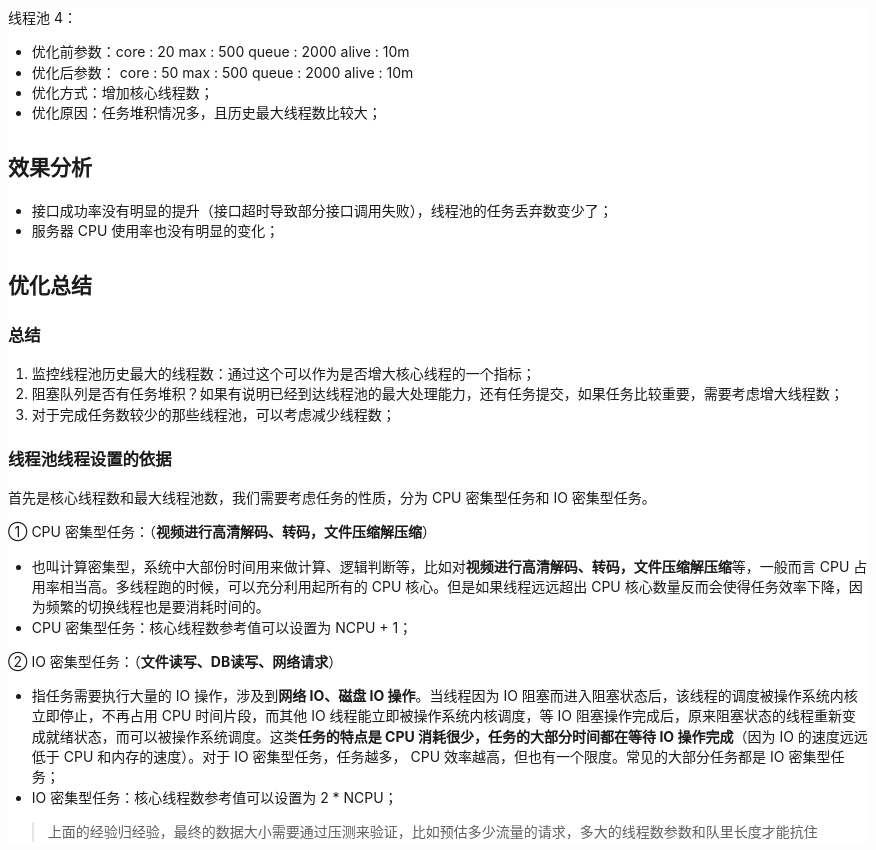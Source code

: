 

线程池 4：

- 优化前参数：core : 20  max : 500 queue : 2000  alive : 10m
- 优化后参数： core : 50  max : 500 queue : 2000  alive : 10m
- 优化方式：增加核心线程数；
- 优化原因：任务堆积情况多，且历史最大线程数比较大；

## 效果分析

- 接口成功率没有明显的提升（接口超时导致部分接口调用失败），线程池的任务丢弃数变少了；
- 服务器 CPU 使用率也没有明显的变化；

## 优化总结

### 总结

1. 监控线程池历史最大的线程数：通过这个可以作为是否增大核心线程的一个指标；
2. 阻塞队列是否有任务堆积？如果有说明已经到达线程池的最大处理能力，还有任务提交，如果任务比较重要，需要考虑增大线程数；
3. 对于完成任务数较少的那些线程池，可以考虑减少线程数；

### 线程池线程设置的依据

首先是核心线程数和最大线程池数，我们需要考虑任务的性质，分为 CPU 密集型任务和 IO 密集型任务。

① CPU 密集型任务：（**视频进行高清解码、转码，文件压缩解压缩**）

- 也叫计算密集型，系统中大部份时间用来做计算、逻辑判断等，比如对**视频进行高清解码、转码，文件压缩解压缩**等，一般而言 CPU 占用率相当高。多线程跑的时候，可以充分利用起所有的 CPU 核心。但是如果线程远远超出 CPU 核心数量反而会使得任务效率下降，因为频繁的切换线程也是要消耗时间的。
- CPU 密集型任务：核心线程数参考值可以设置为 NCPU + 1；

② IO 密集型任务：（**文件读写、DB读写、网络请求**）

- 指任务需要执行大量的 IO 操作，涉及到**网络 IO、磁盘 IO 操作**。当线程因为 IO 阻塞而进入阻塞状态后，该线程的调度被操作系统内核立即停止，不再占用 CPU 时间片段，而其他 IO 线程能立即被操作系统内核调度，等 IO 阻塞操作完成后，原来阻塞状态的线程重新变成就绪状态，而可以被操作系统调度。这类**任务的特点是 CPU 消耗很少，任务的大部分时间都在等待 IO 操作完成**（因为 IO 的速度远远低于 CPU 和内存的速度）。对于 IO 密集型任务，任务越多， CPU 效率越高，但也有一个限度。常见的大部分任务都是 IO 密集型任务；
- IO 密集型任务：核心线程数参考值可以设置为 2 * NCPU；

> 上面的经验归经验，最终的数据大小需要通过压测来验证，比如预估多少流量的请求，多大的线程数参数和队里长度才能抗住
